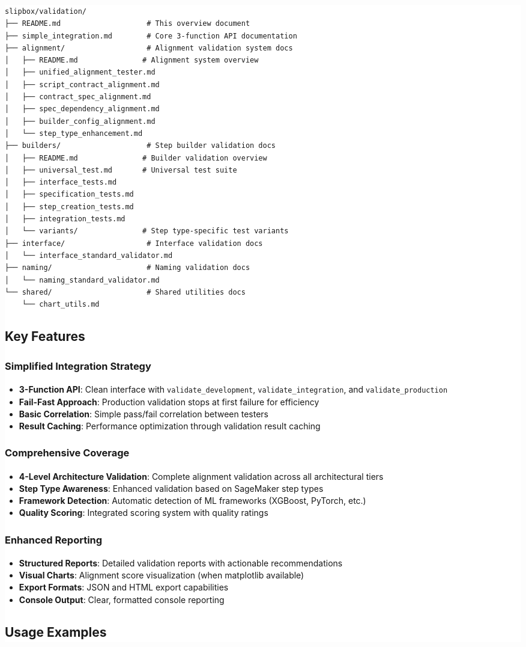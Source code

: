 ```
slipbox/validation/
├── README.md                    # This overview document
├── simple_integration.md        # Core 3-function API documentation
├── alignment/                   # Alignment validation system docs
│   ├── README.md               # Alignment system overview
│   ├── unified_alignment_tester.md
│   ├── script_contract_alignment.md
│   ├── contract_spec_alignment.md
│   ├── spec_dependency_alignment.md
│   ├── builder_config_alignment.md
│   └── step_type_enhancement.md
├── builders/                    # Step builder validation docs
│   ├── README.md               # Builder validation overview
│   ├── universal_test.md       # Universal test suite
│   ├── interface_tests.md
│   ├── specification_tests.md
│   ├── step_creation_tests.md
│   ├── integration_tests.md
│   └── variants/               # Step type-specific test variants
├── interface/                   # Interface validation docs
│   └── interface_standard_validator.md
├── naming/                      # Naming validation docs
│   └── naming_standard_validator.md
└── shared/                      # Shared utilities docs
    └── chart_utils.md
```

## Key Features

### Simplified Integration Strategy
- **3-Function API**: Clean interface with `validate_development`, `validate_integration`, and `validate_production`
- **Fail-Fast Approach**: Production validation stops at first failure for efficiency
- **Basic Correlation**: Simple pass/fail correlation between testers
- **Result Caching**: Performance optimization through validation result caching

### Comprehensive Coverage
- **4-Level Architecture Validation**: Complete alignment validation across all architectural tiers
- **Step Type Awareness**: Enhanced validation based on SageMaker step types
- **Framework Detection**: Automatic detection of ML frameworks (XGBoost, PyTorch, etc.)
- **Quality Scoring**: Integrated scoring system with quality ratings

### Enhanced Reporting
- **Structured Reports**: Detailed validation reports with actionable recommendations
- **Visual Charts**: Alignment score visualization (when matplotlib available)
- **Export Formats**: JSON and HTML export capabilities
- **Console Output**: Clear, formatted console reporting

## Usage Examples

